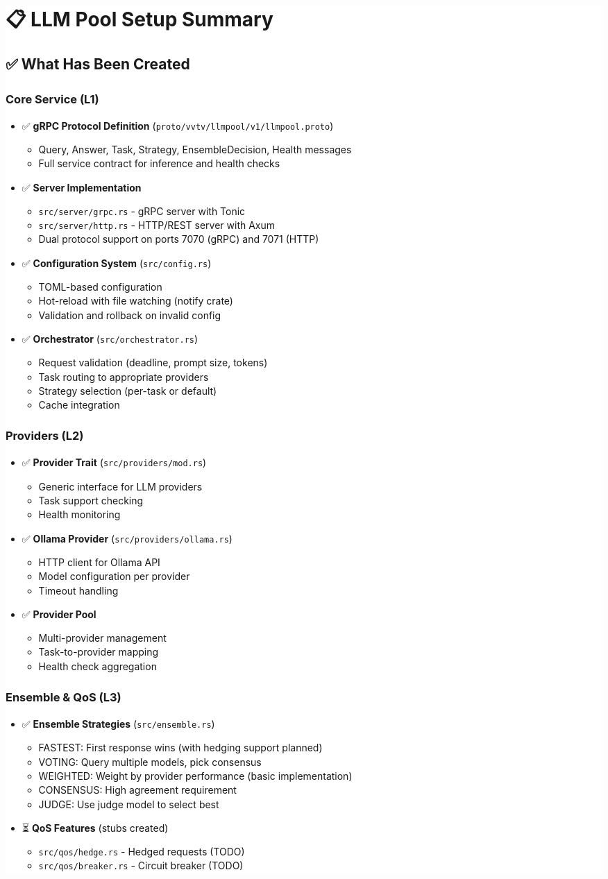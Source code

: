# 📋 LLM Pool Setup Summary

## ✅ What Has Been Created

### Core Service (L1)
- ✅ **gRPC Protocol Definition** (`proto/vvtv/llmpool/v1/llmpool.proto`)
  - Query, Answer, Task, Strategy, EnsembleDecision, Health messages
  - Full service contract for inference and health checks

- ✅ **Server Implementation**
  - `src/server/grpc.rs` - gRPC server with Tonic
  - `src/server/http.rs` - HTTP/REST server with Axum
  - Dual protocol support on ports 7070 (gRPC) and 7071 (HTTP)

- ✅ **Configuration System** (`src/config.rs`)
  - TOML-based configuration
  - Hot-reload with file watching (notify crate)
  - Validation and rollback on invalid config

- ✅ **Orchestrator** (`src/orchestrator.rs`)
  - Request validation (deadline, prompt size, tokens)
  - Task routing to appropriate providers
  - Strategy selection (per-task or default)
  - Cache integration

### Providers (L2)
- ✅ **Provider Trait** (`src/providers/mod.rs`)
  - Generic interface for LLM providers
  - Task support checking
  - Health monitoring

- ✅ **Ollama Provider** (`src/providers/ollama.rs`)
  - HTTP client for Ollama API
  - Model configuration per provider
  - Timeout handling

- ✅ **Provider Pool**
  - Multi-provider management
  - Task-to-provider mapping
  - Health check aggregation

### Ensemble & QoS (L3)
- ✅ **Ensemble Strategies** (`src/ensemble.rs`)
  - FASTEST: First response wins (with hedging support planned)
  - VOTING: Query multiple models, pick consensus
  - WEIGHTED: Weight by provider performance (basic implementation)
  - CONSENSUS: High agreement requirement
  - JUDGE: Use judge model to select best

- ⏳ **QoS Features** (stubs created)
  - `src/qos/hedge.rs` - Hedged requests (TODO)
  - `src/qos/breaker.rs` - Circuit breaker (TODO)
